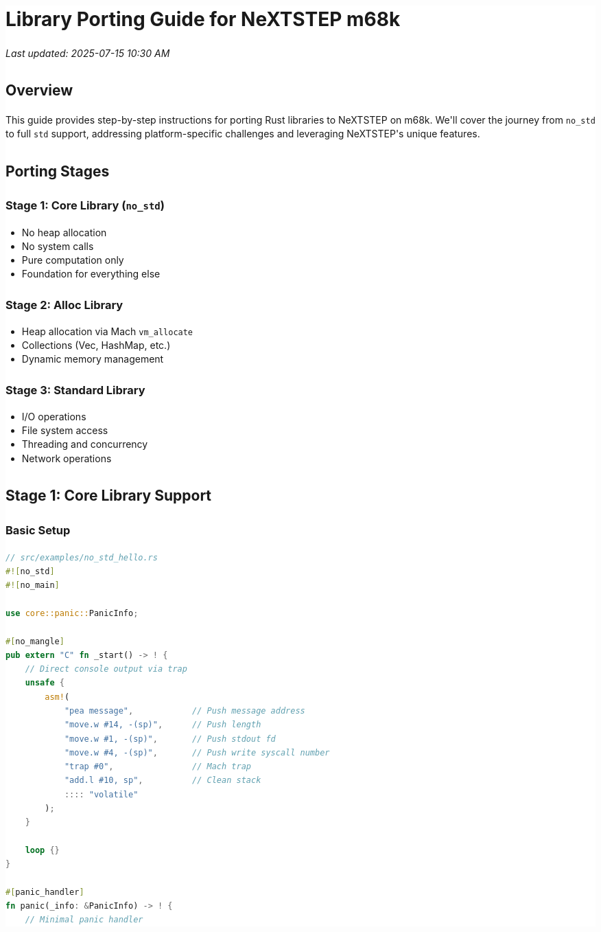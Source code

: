 # Library Porting Guide for NeXTSTEP m68k

*Last updated: 2025-07-15 10:30 AM*

## Overview

This guide provides step-by-step instructions for porting Rust libraries to NeXTSTEP on m68k. We'll cover the journey from `no_std` to full `std` support, addressing platform-specific challenges and leveraging NeXTSTEP's unique features.

## Porting Stages

### Stage 1: Core Library (`no_std`)
- No heap allocation
- No system calls
- Pure computation only
- Foundation for everything else

### Stage 2: Alloc Library
- Heap allocation via Mach `vm_allocate`
- Collections (Vec, HashMap, etc.)
- Dynamic memory management

### Stage 3: Standard Library
- I/O operations
- File system access
- Threading and concurrency
- Network operations

## Stage 1: Core Library Support

### Basic Setup

```rust
// src/examples/no_std_hello.rs
#![no_std]
#![no_main]

use core::panic::PanicInfo;

#[no_mangle]
pub extern "C" fn _start() -> ! {
    // Direct console output via trap
    unsafe {
        asm!(
            "pea message",            // Push message address
            "move.w #14, -(sp)",      // Push length
            "move.w #1, -(sp)",       // Push stdout fd
            "move.w #4, -(sp)",       // Push write syscall number
            "trap #0",                // Mach trap
            "add.l #10, sp",          // Clean stack
            :::: "volatile"
        );
    }
    
    loop {}
}

#[panic_handler]
fn panic(_info: &PanicInfo) -> ! {
    // Minimal panic handler
```